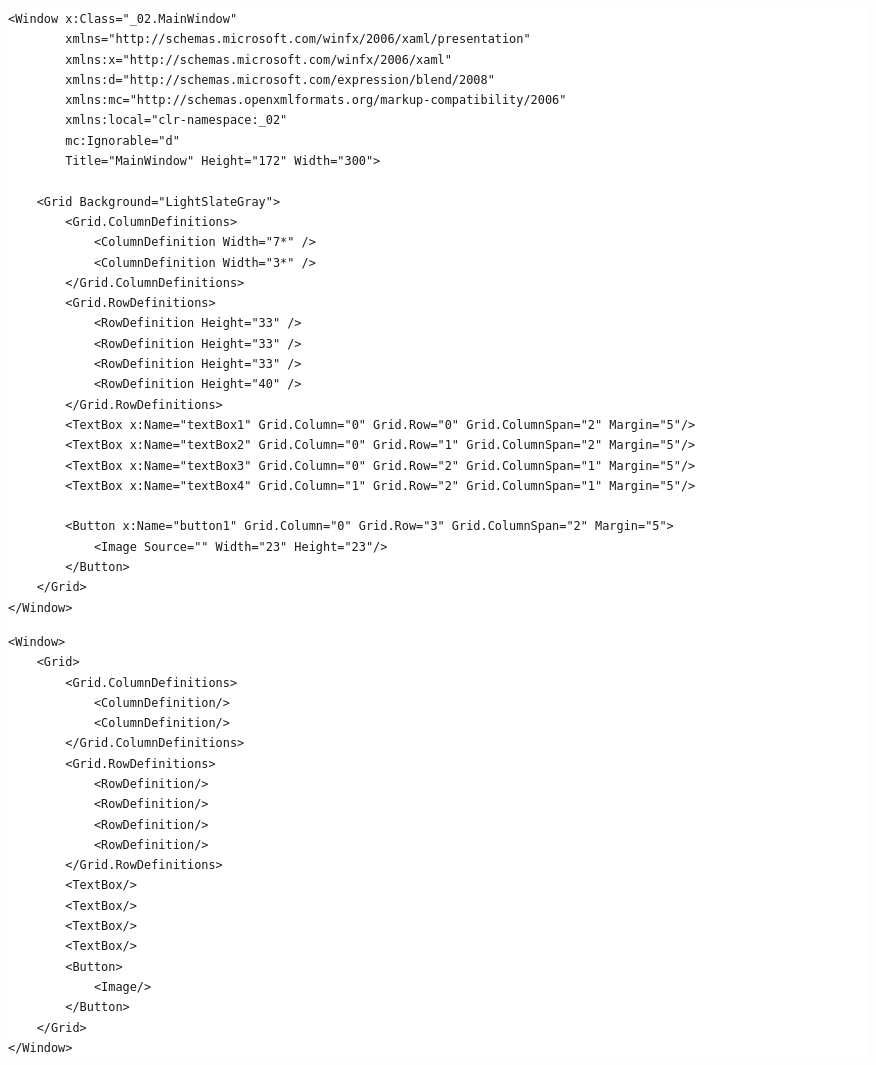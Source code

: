 ```xaml
<Window x:Class="_02.MainWindow"
        xmlns="http://schemas.microsoft.com/winfx/2006/xaml/presentation"
        xmlns:x="http://schemas.microsoft.com/winfx/2006/xaml"
        xmlns:d="http://schemas.microsoft.com/expression/blend/2008"
        xmlns:mc="http://schemas.openxmlformats.org/markup-compatibility/2006"
        xmlns:local="clr-namespace:_02"
        mc:Ignorable="d"
        Title="MainWindow" Height="172" Width="300">

    <Grid Background="LightSlateGray">
        <Grid.ColumnDefinitions>
            <ColumnDefinition Width="7*" />
            <ColumnDefinition Width="3*" />
        </Grid.ColumnDefinitions>
        <Grid.RowDefinitions>
            <RowDefinition Height="33" />
            <RowDefinition Height="33" />
            <RowDefinition Height="33" />
            <RowDefinition Height="40" />
        </Grid.RowDefinitions>
        <TextBox x:Name="textBox1" Grid.Column="0" Grid.Row="0" Grid.ColumnSpan="2" Margin="5"/>
        <TextBox x:Name="textBox2" Grid.Column="0" Grid.Row="1" Grid.ColumnSpan="2" Margin="5"/>
        <TextBox x:Name="textBox3" Grid.Column="0" Grid.Row="2" Grid.ColumnSpan="1" Margin="5"/>
        <TextBox x:Name="textBox4" Grid.Column="1" Grid.Row="2" Grid.ColumnSpan="1" Margin="5"/>

        <Button x:Name="button1" Grid.Column="0" Grid.Row="3" Grid.ColumnSpan="2" Margin="5">
            <Image Source="" Width="23" Height="23"/>
        </Button>
    </Grid>
</Window>
```

```xaml
<Window>
    <Grid>
        <Grid.ColumnDefinitions>
            <ColumnDefinition/>
            <ColumnDefinition/>
        </Grid.ColumnDefinitions>
        <Grid.RowDefinitions>
            <RowDefinition/>
            <RowDefinition/>
            <RowDefinition/>
            <RowDefinition/>
        </Grid.RowDefinitions>
        <TextBox/>
        <TextBox/>
        <TextBox/>
        <TextBox/>
        <Button>
            <Image/>
        </Button>
    </Grid>
</Window>
```
